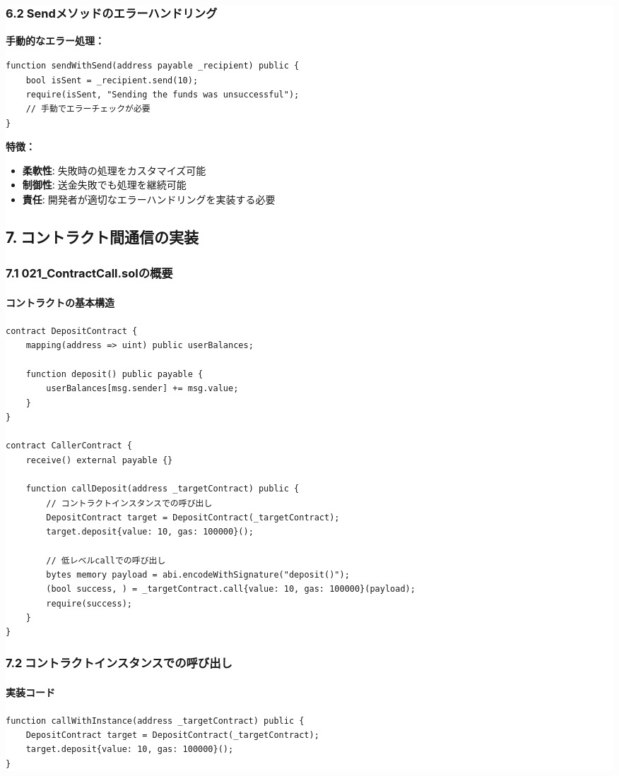 ### 6.2 Sendメソッドのエラーハンドリング

**手動的なエラー処理：**
```solidity
function sendWithSend(address payable _recipient) public {
    bool isSent = _recipient.send(10);
    require(isSent, "Sending the funds was unsuccessful");
    // 手動でエラーチェックが必要
}
```

**特徴：**
- **柔軟性**: 失敗時の処理をカスタマイズ可能
- **制御性**: 送金失敗でも処理を継続可能
- **責任**: 開発者が適切なエラーハンドリングを実装する必要

## 7. コントラクト間通信の実装

### 7.1 021_ContractCall.solの概要

#### コントラクトの基本構造
```solidity
contract DepositContract {
    mapping(address => uint) public userBalances;
    
    function deposit() public payable {
        userBalances[msg.sender] += msg.value;
    }
}

contract CallerContract {
    receive() external payable {}
    
    function callDeposit(address _targetContract) public {
        // コントラクトインスタンスでの呼び出し
        DepositContract target = DepositContract(_targetContract);
        target.deposit{value: 10, gas: 100000}();
        
        // 低レベルcallでの呼び出し
        bytes memory payload = abi.encodeWithSignature("deposit()");
        (bool success, ) = _targetContract.call{value: 10, gas: 100000}(payload);
        require(success);
    }
}
```

### 7.2 コントラクトインスタンスでの呼び出し

#### 実装コード
```solidity
function callWithInstance(address _targetContract) public {
    DepositContract target = DepositContract(_targetContract);
    target.deposit{value: 10, gas: 100000}();
}
```
